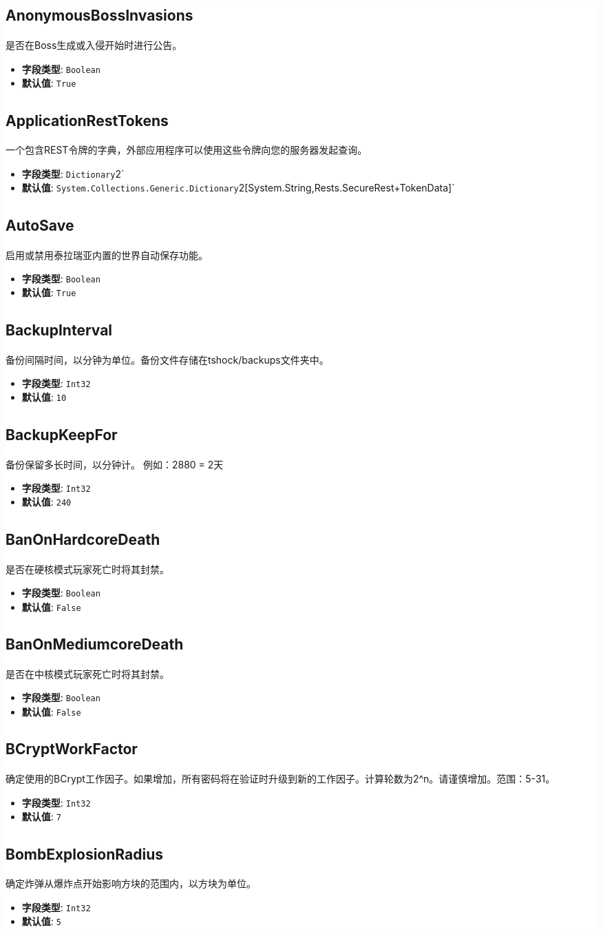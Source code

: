 ## AnonymousBossInvasions  
是否在Boss生成或入侵开始时进行公告。
* **字段类型**: `Boolean`
* **默认值**: `True`

## ApplicationRestTokens  
一个包含REST令牌的字典，外部应用程序可以使用这些令牌向您的服务器发起查询。
* **字段类型**: `Dictionary`2`
* **默认值**: `System.Collections.Generic.Dictionary`2[System.String,Rests.SecureRest+TokenData]`

## AutoSave  
启用或禁用泰拉瑞亚内置的世界自动保存功能。
* **字段类型**: `Boolean`
* **默认值**: `True`

## BackupInterval  
备份间隔时间，以分钟为单位。备份文件存储在tshock/backups文件夹中。
* **字段类型**: `Int32`
* **默认值**: `10`

## BackupKeepFor  
备份保留多长时间，以分钟计。
例如：2880 = 2天
* **字段类型**: `Int32`
* **默认值**: `240`

## BanOnHardcoreDeath  
是否在硬核模式玩家死亡时将其封禁。
* **字段类型**: `Boolean`
* **默认值**: `False`

## BanOnMediumcoreDeath  
是否在中核模式玩家死亡时将其封禁。
* **字段类型**: `Boolean`
* **默认值**: `False`

## BCryptWorkFactor  
确定使用的BCrypt工作因子。如果增加，所有密码将在验证时升级到新的工作因子。计算轮数为2^n。请谨慎增加。范围：5-31。
* **字段类型**: `Int32`
* **默认值**: `7`

## BombExplosionRadius  
确定炸弹从爆炸点开始影响方块的范围内，以方块为单位。
* **字段类型**: `Int32`
* **默认值**: `5`
